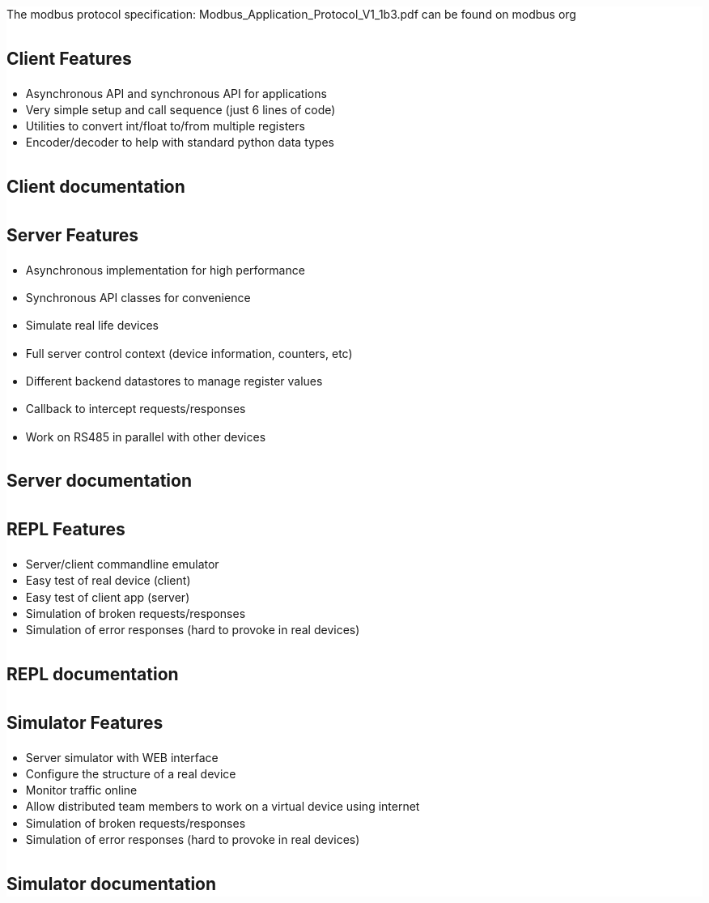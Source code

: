The modbus protocol specification: Modbus\_Application\_Protocol\_V1\_1b3.pdf can be found on modbus org

## Client Features

- Asynchronous API and synchronous API for applications
- Very simple setup and call sequence (just 6 lines of code)
- Utilities to convert int/float to/from multiple registers
- Encoder/decoder to help with standard python data types

## Client documentation

## Server Features

- Asynchronous implementation for high performance
- Synchronous API classes for convenience





- Simulate real life devices
- Full server control context (device information, counters, etc)
- Different backend datastores to manage register values
- Callback to intercept requests/responses
- Work on RS485 in parallel with other devices

## Server documentation

## REPL Features

- Server/client commandline emulator
- Easy test of real device (client)
- Easy test of client app (server)
- Simulation of broken requests/responses
- Simulation of error responses (hard to provoke in real devices)

## REPL documentation

## Simulator Features

- Server simulator with WEB interface
- Configure the structure of a real device
- Monitor traffic online
- Allow distributed team members to work on a virtual device using internet
- Simulation of broken requests/responses
- Simulation of error responses (hard to provoke in real devices)

## Simulator documentation
